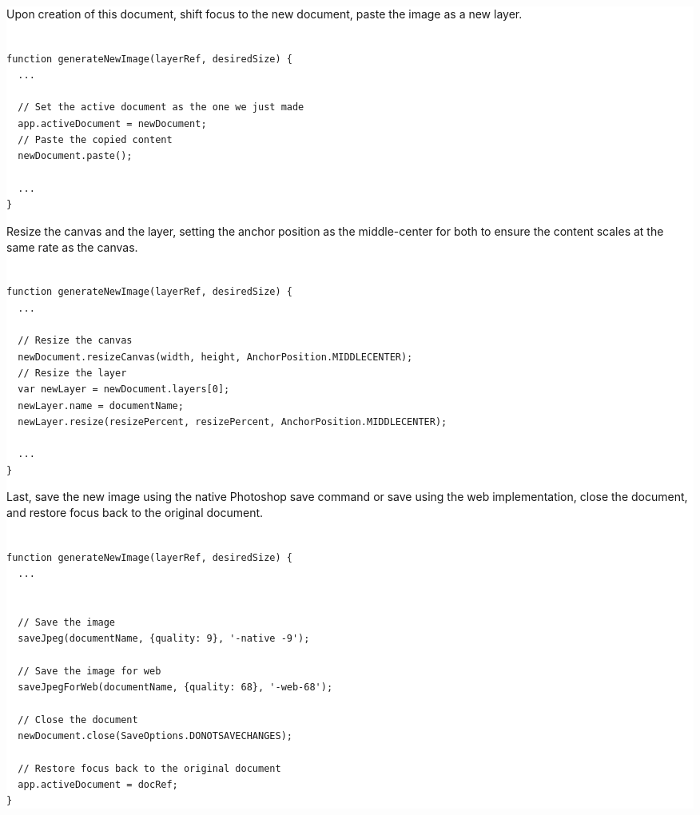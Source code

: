 Upon creation of this document, shift focus to the new document, paste the image as a new layer.

```

function generateNewImage(layerRef, desiredSize) {
  ...

  // Set the active document as the one we just made
  app.activeDocument = newDocument;
  // Paste the copied content
  newDocument.paste();

  ...
}

```

Resize the canvas and the layer, setting the anchor position as the middle-center for both to ensure the content scales at the same rate as the canvas.

```

function generateNewImage(layerRef, desiredSize) {
  ...

  // Resize the canvas
  newDocument.resizeCanvas(width, height, AnchorPosition.MIDDLECENTER);
  // Resize the layer
  var newLayer = newDocument.layers[0];
  newLayer.name = documentName;
  newLayer.resize(resizePercent, resizePercent, AnchorPosition.MIDDLECENTER);

  ...
}

```

Last, save the new image using the native Photoshop save command or save using the web implementation, close the document, and restore focus back to the original document.

```

function generateNewImage(layerRef, desiredSize) {
  ...


  // Save the image
  saveJpeg(documentName, {quality: 9}, '-native -9');

  // Save the image for web
  saveJpegForWeb(documentName, {quality: 68}, '-web-68');

  // Close the document
  newDocument.close(SaveOptions.DONOTSAVECHANGES);

  // Restore focus back to the original document
  app.activeDocument = docRef;
}

```
